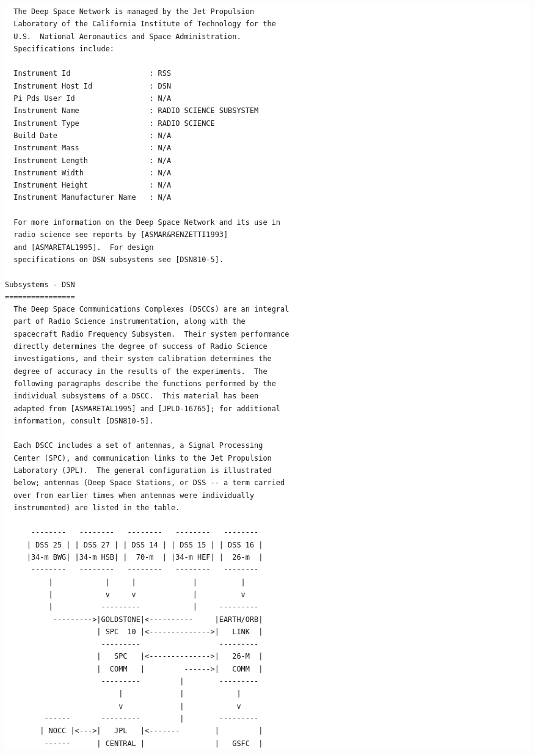       The Deep Space Network is managed by the Jet Propulsion
      Laboratory of the California Institute of Technology for the
      U.S.  National Aeronautics and Space Administration.
      Specifications include:
 
      Instrument Id                  : RSS
      Instrument Host Id             : DSN
      Pi Pds User Id                 : N/A
      Instrument Name                : RADIO SCIENCE SUBSYSTEM
      Instrument Type                : RADIO SCIENCE
      Build Date                     : N/A
      Instrument Mass                : N/A
      Instrument Length              : N/A
      Instrument Width               : N/A
      Instrument Height              : N/A
      Instrument Manufacturer Name   : N/A
 
      For more information on the Deep Space Network and its use in
      radio science see reports by [ASMAR&RENZETTI1993]
      and [ASMARETAL1995].  For design
      specifications on DSN subsystems see [DSN810-5].
 
    Subsystems - DSN
    ================
      The Deep Space Communications Complexes (DSCCs) are an integral
      part of Radio Science instrumentation, along with the
      spacecraft Radio Frequency Subsystem.  Their system performance
      directly determines the degree of success of Radio Science
      investigations, and their system calibration determines the
      degree of accuracy in the results of the experiments.  The
      following paragraphs describe the functions performed by the
      individual subsystems of a DSCC.  This material has been
      adapted from [ASMARETAL1995] and [JPLD-16765]; for additional
      information, consult [DSN810-5].
 
      Each DSCC includes a set of antennas, a Signal Processing
      Center (SPC), and communication links to the Jet Propulsion
      Laboratory (JPL).  The general configuration is illustrated
      below; antennas (Deep Space Stations, or DSS -- a term carried
      over from earlier times when antennas were individually
      instrumented) are listed in the table.
 
          --------   --------   --------   --------   --------
         | DSS 25 | | DSS 27 | | DSS 14 | | DSS 15 | | DSS 16 |
         |34-m BWG| |34-m HSB| |  70-m  | |34-m HEF| |  26-m  |
          --------   --------   --------   --------   --------
              |            |     |             |          |
              |            v     v             |          v
              |           ---------            |     ---------
               --------->|GOLDSTONE|<----------     |EARTH/ORB|
                         | SPC  10 |<-------------->|   LINK  |
                          ---------                  ---------
                         |   SPC   |<-------------->|   26-M  |
                         |  COMM   |         ------>|   COMM  |
                          ---------         |        ---------
                              |             |            |
                              v             |            v
             ------       ---------         |        ---------
            | NOCC |<--->|   JPL   |<-------        |         |
             ------      | CENTRAL |                |   GSFC  |
